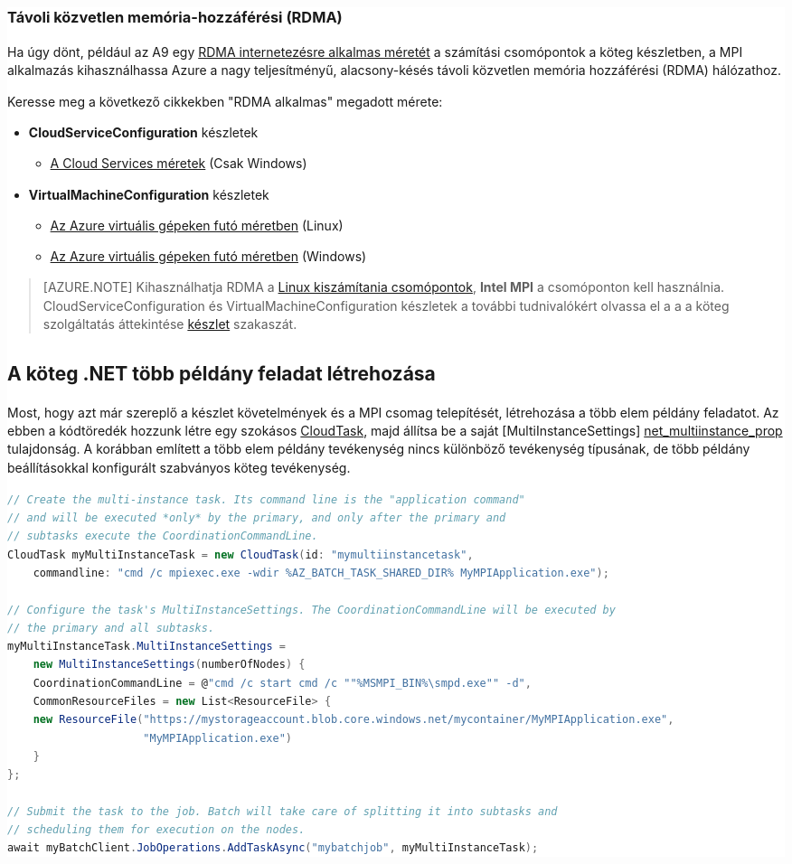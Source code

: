 ### <a name="remote-direct-memory-access-rdma"></a>Távoli közvetlen memória-hozzáférési (RDMA)

Ha úgy dönt, például az A9 egy [RDMA internetezésre alkalmas méretét](../virtual-machines/virtual-machines-windows-a8-a9-a10-a11-specs.md) a számítási csomópontok a köteg készletben, a MPI alkalmazás kihasználhassa Azure a nagy teljesítményű, alacsony-késés távoli közvetlen memória hozzáférési (RDMA) hálózathoz.

Keresse meg a következő cikkekben "RDMA alkalmas" megadott mérete:

* **CloudServiceConfiguration** készletek

  * [A Cloud Services méretek](../cloud-services/cloud-services-sizes-specs.md) (Csak Windows)

* **VirtualMachineConfiguration** készletek

  * [Az Azure virtuális gépeken futó méretben](../virtual-machines/virtual-machines-linux-sizes.md) (Linux)

  * [Az Azure virtuális gépeken futó méretben](../virtual-machines/virtual-machines-windows-sizes.md) (Windows)

>[AZURE.NOTE] Kihasználhatja RDMA a [Linux kiszámítania csomópontok](batch-linux-nodes.md), **Intel MPI** a csomóponton kell használnia. CloudServiceConfiguration és VirtualMachineConfiguration készletek a további tudnivalókért olvassa el a a a köteg szolgáltatás áttekintése [készlet](batch-api-basics.md#Pool) szakaszát.

## <a name="create-a-multi-instance-task-with-batch-net"></a>A köteg .NET több példány feladat létrehozása

Most, hogy azt már szereplő a készlet követelmények és a MPI csomag telepítését, létrehozása a több elem példány feladatot. Az ebben a kódtöredék hozzunk létre egy szokásos [CloudTask][net_task], majd állítsa be a saját [MultiInstanceSettings] [ net_multiinstance_prop] tulajdonság. A korábban említett a több elem példány tevékenység nincs különböző tevékenység típusának, de több példány beállításokkal konfigurált szabványos köteg tevékenység.

```csharp
// Create the multi-instance task. Its command line is the "application command"
// and will be executed *only* by the primary, and only after the primary and
// subtasks execute the CoordinationCommandLine.
CloudTask myMultiInstanceTask = new CloudTask(id: "mymultiinstancetask",
    commandline: "cmd /c mpiexec.exe -wdir %AZ_BATCH_TASK_SHARED_DIR% MyMPIApplication.exe");

// Configure the task's MultiInstanceSettings. The CoordinationCommandLine will be executed by
// the primary and all subtasks.
myMultiInstanceTask.MultiInstanceSettings =
    new MultiInstanceSettings(numberOfNodes) {
    CoordinationCommandLine = @"cmd /c start cmd /c ""%MSMPI_BIN%\smpd.exe"" -d",
    CommonResourceFiles = new List<ResourceFile> {
    new ResourceFile("https://mystorageaccount.blob.core.windows.net/mycontainer/MyMPIApplication.exe",
                     "MyMPIApplication.exe")
    }
};

// Submit the task to the job. Batch will take care of splitting it into subtasks and
// scheduling them for execution on the nodes.
await myBatchClient.JobOperations.AddTaskAsync("mybatchjob", myMultiInstanceTask);
```


[helloworld_proj]: https://github.com/Azure/azure-batch-samples/tree/master/CSharp/ArticleProjects/MultiInstanceTasks/MPIHelloWorld
[api_net]: http://msdn.microsoft.com/library/azure/mt348682.aspx
[api_rest]: http://msdn.microsoft.com/library/azure/dn820158.aspx
[batch_explorer]: https://github.com/Azure/azure-batch-samples/tree/master/CSharp/BatchExplorer
[blog_mpi_linux]: https://blogs.technet.microsoft.com/windowshpc/2016/07/20/introducing-mpi-support-for-linux-on-azure-batch/
[cmd_start]: https://technet.microsoft.com/library/cc770297.aspx
[coord_cmd_example]: https://github.com/Azure/azure-batch-samples/blob/master/Python/Batch/article_samples/mpi/data/linux/openfoam/coordination-cmd
[github_mpi]: https://github.com/Azure/azure-batch-samples/tree/master/CSharp/ArticleProjects/MultiInstanceTasks
[github_samples]: https://github.com/Azure/azure-batch-samples
[github_samples_zip]: https://github.com/Azure/azure-batch-samples/archive/master.zip
[msdn_env_var]: https://msdn.microsoft.com/library/azure/mt743623.aspx
[msmpi_msdn]: https://msdn.microsoft.com/library/bb524831.aspx
[msmpi_sdk]: http://go.microsoft.com/FWLink/p/?LinkID=389556
[msmpi_howto]: http://blogs.technet.com/b/windowshpc/archive/2015/02/02/how-to-compile-and-run-a-simple-ms-mpi-program.aspx
[openfoam]: http://www.openfoam.com/
[visual_studio]: https://www.visualstudio.com/vs/community/
[net_jobprep]: https://msdn.microsoft.com/library/azure/microsoft.azure.batch.jobpreparationtask.aspx
[net_multiinstance_class]: https://msdn.microsoft.com/library/azure/microsoft.azure.batch.multiinstancesettings.aspx
[net_multiinstance_prop]: https://msdn.microsoft.com/library/azure/microsoft.azure.batch.cloudtask.multiinstancesettings.aspx
[net_multiinsance_commonresfiles]: https://msdn.microsoft.com/library/azure/microsoft.azure.batch.multiinstancesettings.commonresourcefiles.aspx
[net_multiinstance_coordcmdline]: https://msdn.microsoft.com/library/azure/microsoft.azure.batch.multiinstancesettings.coordinationcommandline.aspx
[net_multiinstance_numinstances]: https://msdn.microsoft.com/library/azure/microsoft.azure.batch.multiinstancesettings.numberofinstances.aspx
[net_pool]: https://msdn.microsoft.com/library/azure/microsoft.azure.batch.cloudpool.aspx
[net_pool_create]: https://msdn.microsoft.com/library/azure/microsoft.azure.batch.pooloperations.createpool.aspx
[net_pool_starttask]: https://msdn.microsoft.com/library/azure/microsoft.azure.batch.cloudpool.starttask.aspx
[net_resourcefile]: https://msdn.microsoft.com/library/azure/microsoft.azure.batch.resourcefile.aspx
[net_starttask]: https://msdn.microsoft.com/library/azure/microsoft.azure.batch.starttask.aspx
[net_starttask_cmdline]: https://msdn.microsoft.com/library/azure/microsoft.azure.batch.starttask.commandline.aspx
[net_task]: https://msdn.microsoft.com/library/azure/microsoft.azure.batch.cloudtask.aspx
[net_taskconstraints]: https://msdn.microsoft.com/library/azure/microsoft.azure.batch.taskconstraints.aspx
[net_taskconstraint_maxretry]: https://msdn.microsoft.com/library/azure/microsoft.azure.batch.taskconstraints.maxtaskretrycount.aspx
[net_taskconstraint_maxwallclock]: https://msdn.microsoft.com/library/azure/microsoft.azure.batch.taskconstraints.maxwallclocktime.aspx
[net_taskconstraint_retention]: https://msdn.microsoft.com/library/azure/microsoft.azure.batch.taskconstraints.retentiontime.aspx
[net_task_listsubtasks]: https://msdn.microsoft.com/library/azure/microsoft.azure.batch.cloudtask.listsubtasks.aspx
[net_task_listnodefiles]: https://msdn.microsoft.com/library/azure/microsoft.azure.batch.cloudtask.listnodefiles.aspx
[poolops_getnodefile]: https://msdn.microsoft.com/library/azure/microsoft.azure.batch.pooloperations.getnodefile.aspx
[portal]: https://portal.azure.com
[rest_multiinstance]: https://msdn.microsoft.com/library/azure/mt637905.aspx
[1]: ./media/batch-mpi/batch_mpi_01.png "Több elem példány – áttekintés"
